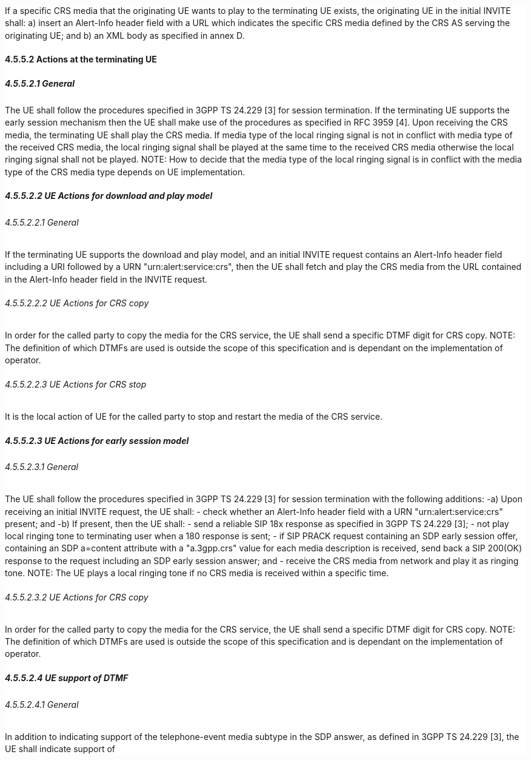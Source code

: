 If a specific CRS media that the originating UE wants to play to the
terminating UE exists, the originating UE in the initial INVITE shall:
a) insert an Alert-Info header field with a URL which indicates the specific
CRS media defined by the CRS AS serving the originating UE; and
b) an XML body as specified in annex D.
#### 4.5.5.2 Actions at the terminating UE
##### 4.5.5.2.1 General
The UE shall follow the procedures specified in 3GPP TS 24.229 [3] for session
termination.
If the terminating UE supports the early session mechanism then the UE shall
make use of the procedures as specified in RFC 3959 [4].
Upon receiving the CRS media, the terminating UE shall play the CRS media. If
media type of the local ringing signal is not in conflict with media type of
the received CRS media, the local ringing signal shall be played at the same
time to the received CRS media otherwise the local ringing signal shall not be
played.
NOTE: How to decide that the media type of the local ringing signal is in
conflict with the media type of the CRS media type depends on UE
implementation.
##### 4.5.5.2.2 UE Actions for download and play model
###### 4.5.5.2.2.1 General
If the terminating UE supports the download and play model, and an initial
INVITE request contains an Alert-Info header field including a URI followed by
a URN \"urn:alert:service:crs\", then the UE shall fetch and play the CRS
media from the URL contained in the Alert-Info header field in the INVITE
request.
###### 4.5.5.2.2.2 UE Actions for CRS copy
In order for the called party to copy the media for the CRS service, the UE
shall send a specific DTMF digit for CRS copy.
NOTE: The definition of which DTMFs are used is outside the scope of this
specification and is dependant on the implementation of operator.
###### 4.5.5.2.2.3 UE Actions for CRS stop
It is the local action of UE for the called party to stop and restart the
media of the CRS service.
##### 4.5.5.2.3 UE Actions for early session model
###### 4.5.5.2.3.1 General
The UE shall follow the procedures specified in 3GPP TS 24.229 [3] for session
termination with the following additions:
-a) Upon receiving an initial INVITE request, the UE shall:
\- check whether an Alert-Info header field with a URN
\"urn:alert:service:crs\" present; and
-b) If present, then the UE shall:
\- send a reliable SIP 18x response as specified in 3GPP TS 24.229 [3];
\- not play local ringing tone to terminating user when a 180 response is
sent;
\- if SIP PRACK request containing an SDP early session offer, containing an
SDP a=content attribute with a \"a.3gpp.crs\" value for each media description
is received, send back a SIP 200(OK) response to the request including an SDP
early session answer; and
\- receive the CRS media from network and play it as ringing tone.
NOTE: The UE plays a local ringing tone if no CRS media is received within a
specific time.
###### 4.5.5.2.3.2 UE Actions for CRS copy
In order for the called party to copy the media for the CRS service, the UE
shall send a specific DTMF digit for CRS copy.
NOTE: The definition of which DTMFs are used is outside the scope of this
specification and is dependant on the implementation of operator.
##### 4.5.5.2.4 UE support of DTMF
###### 4.5.5.2.4.1 General
In addition to indicating support of the telephone-event media subtype in the
SDP answer, as defined in 3GPP TS 24.229 [3], the UE shall indicate support of